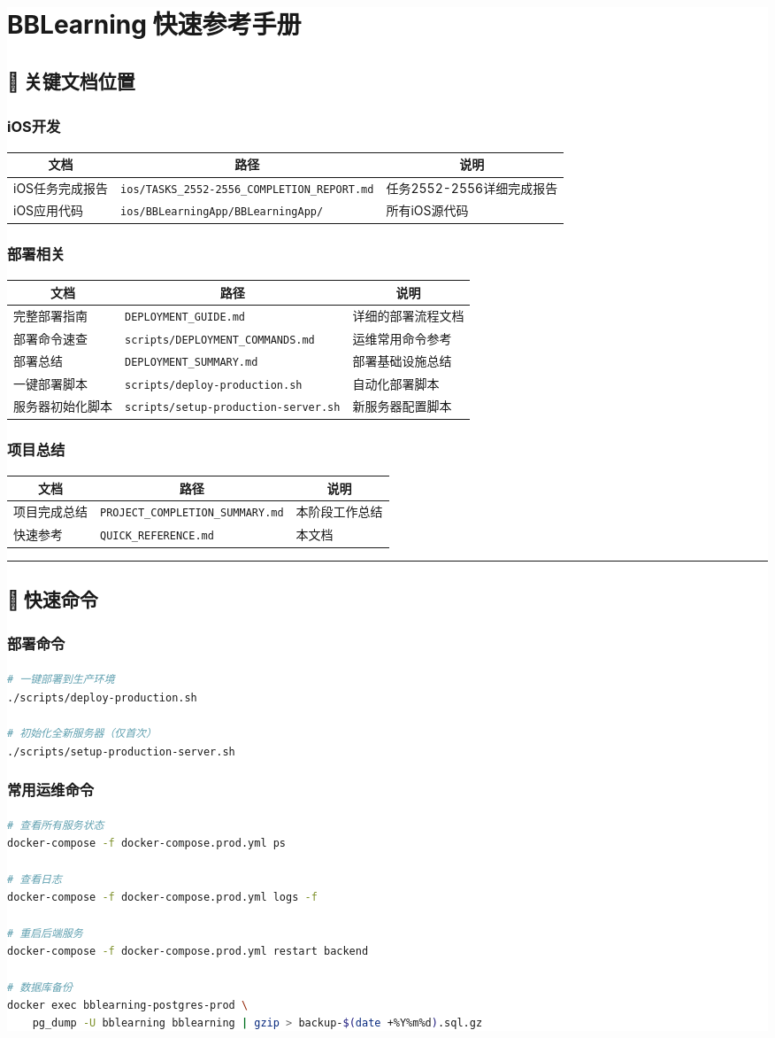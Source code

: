 # BBLearning 快速参考手册

## 📂 关键文档位置

### iOS开发
| 文档 | 路径 | 说明 |
|------|------|------|
| iOS任务完成报告 | `ios/TASKS_2552-2556_COMPLETION_REPORT.md` | 任务2552-2556详细完成报告 |
| iOS应用代码 | `ios/BBLearningApp/BBLearningApp/` | 所有iOS源代码 |

### 部署相关
| 文档 | 路径 | 说明 |
|------|------|------|
| 完整部署指南 | `DEPLOYMENT_GUIDE.md` | 详细的部署流程文档 |
| 部署命令速查 | `scripts/DEPLOYMENT_COMMANDS.md` | 运维常用命令参考 |
| 部署总结 | `DEPLOYMENT_SUMMARY.md` | 部署基础设施总结 |
| 一键部署脚本 | `scripts/deploy-production.sh` | 自动化部署脚本 |
| 服务器初始化脚本 | `scripts/setup-production-server.sh` | 新服务器配置脚本 |

### 项目总结
| 文档 | 路径 | 说明 |
|------|------|------|
| 项目完成总结 | `PROJECT_COMPLETION_SUMMARY.md` | 本阶段工作总结 |
| 快速参考 | `QUICK_REFERENCE.md` | 本文档 |

---

## 🚀 快速命令

### 部署命令

```bash
# 一键部署到生产环境
./scripts/deploy-production.sh

# 初始化全新服务器（仅首次）
./scripts/setup-production-server.sh
```

### 常用运维命令

```bash
# 查看所有服务状态
docker-compose -f docker-compose.prod.yml ps

# 查看日志
docker-compose -f docker-compose.prod.yml logs -f

# 重启后端服务
docker-compose -f docker-compose.prod.yml restart backend

# 数据库备份
docker exec bblearning-postgres-prod \
    pg_dump -U bblearning bblearning | gzip > backup-$(date +%Y%m%d).sql.gz

```